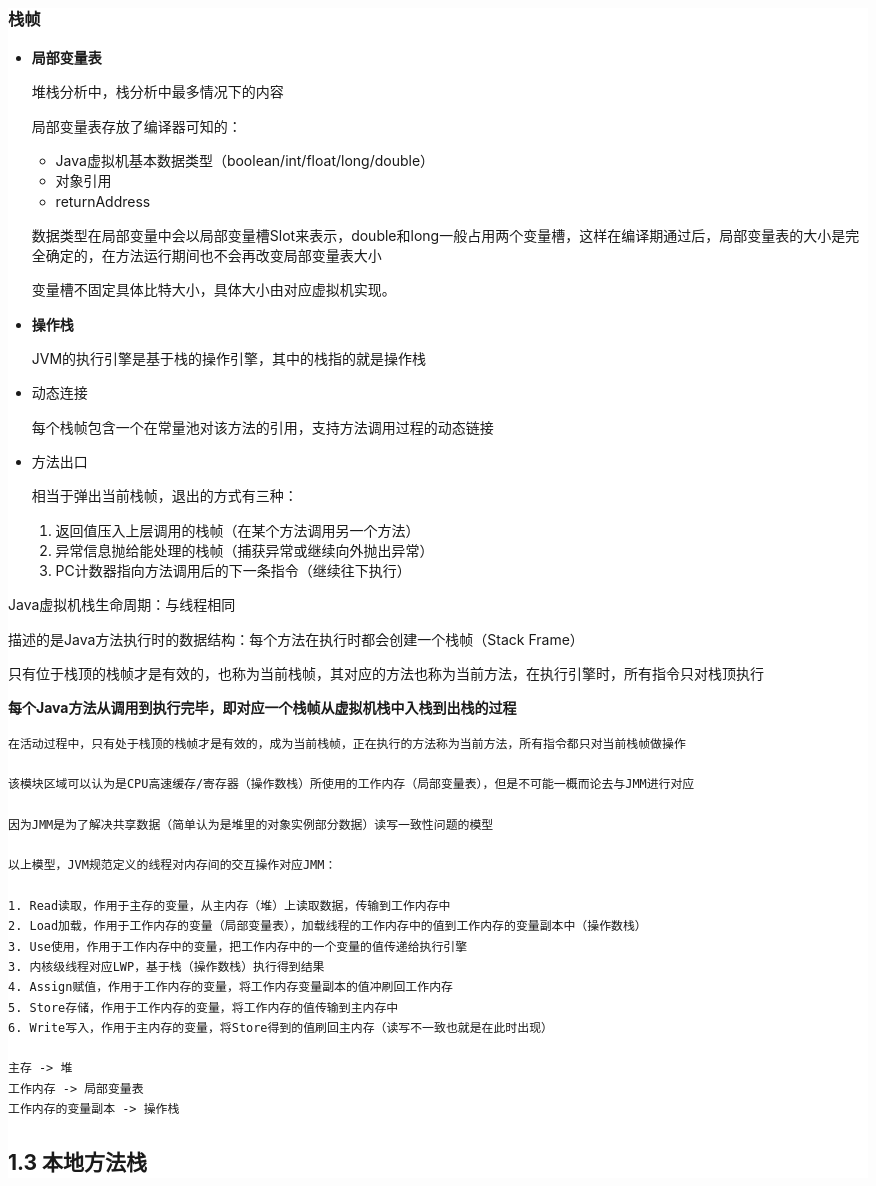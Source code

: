 ### **栈帧**

- **局部变量表**

    堆栈分析中，栈分析中最多情况下的内容

    局部变量表存放了编译器可知的：
    - Java虚拟机基本数据类型（boolean/int/float/long/double）
    - 对象引用
    - returnAddress

    数据类型在局部变量中会以局部变量槽Slot来表示，double和long一般占用两个变量槽，这样在编译期通过后，局部变量表的大小是完全确定的，在方法运行期间也不会再改变局部变量表大小
    
    变量槽不固定具体比特大小，具体大小由对应虚拟机实现。

- **操作栈**

    JVM的执行引擎是基于栈的操作引擎，其中的栈指的就是操作栈

- 动态连接

    每个栈帧包含一个在常量池对该方法的引用，支持方法调用过程的动态链接

- 方法出口

    相当于弹出当前栈帧，退出的方式有三种：
    1. 返回值压入上层调用的栈帧（在某个方法调用另一个方法）
    2. 异常信息抛给能处理的栈帧（捕获异常或继续向外抛出异常）
    3. PC计数器指向方法调用后的下一条指令（继续往下执行）

Java虚拟机栈生命周期：与线程相同

描述的是Java方法执行时的数据结构：每个方法在执行时都会创建一个栈帧（Stack Frame）

只有位于栈顶的栈帧才是有效的，也称为当前栈帧，其对应的方法也称为当前方法，在执行引擎时，所有指令只对栈顶执行

**每个Java方法从调用到执行完毕，即对应一个栈帧从虚拟机栈中入栈到出栈的过程**

    在活动过程中，只有处于栈顶的栈帧才是有效的，成为当前栈帧，正在执行的方法称为当前方法，所有指令都只对当前栈帧做操作

    该模块区域可以认为是CPU高速缓存/寄存器（操作数栈）所使用的工作内存（局部变量表），但是不可能一概而论去与JMM进行对应
    
    因为JMM是为了解决共享数据（简单认为是堆里的对象实例部分数据）读写一致性问题的模型

    以上模型，JVM规范定义的线程对内存间的交互操作对应JMM：
    
    1. Read读取，作用于主存的变量，从主内存（堆）上读取数据，传输到工作内存中
    2. Load加载，作用于工作内存的变量（局部变量表），加载线程的工作内存中的值到工作内存的变量副本中（操作数栈）
    3. Use使用，作用于工作内存中的变量，把工作内存中的一个变量的值传递给执行引擎
    3. 内核级线程对应LWP，基于栈（操作数栈）执行得到结果
    4. Assign赋值，作用于工作内存的变量，将工作内存变量副本的值冲刷回工作内存
    5. Store存储，作用于工作内存的变量，将工作内存的值传输到主内存中
    6. Write写入，作用于主内存的变量，将Store得到的值刷回主内存（读写不一致也就是在此时出现）

    主存 -> 堆
    工作内存 -> 局部变量表
    工作内存的变量副本 -> 操作栈

## **1.3 本地方法栈**
